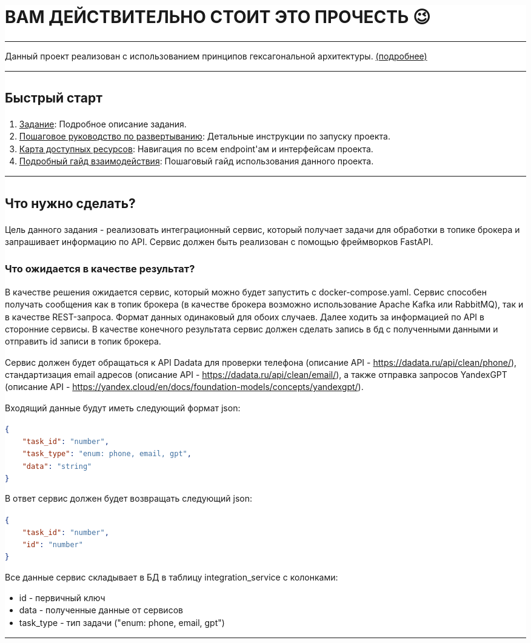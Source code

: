 # ВАМ ДЕЙСТВИТЕЛЬНО СТОИТ ЭТО ПРОЧЕСТЬ 😉

---
Данный проект реализован с использованием принципов гексагональной архитектуры. [(подробнее)](https://github.com/VanderSVan/Clean_Architecture/tree/main)

---
## Быстрый старт

1. [Задание](#что-нужно-сделать): Подробное описание задания.
1. [Пошаговое руководство по развертыванию](#пошаговое-руководство-по-развертыванию): Детальные инструкции по запуску проекта.
2. [Карта доступных ресурсов](#карта-доступных-ресурсов-проекта): Навигация по всем endpoint'ам и интерфейсам проекта.
3. [Подробный гайд взаимодействия](#а-шо-а-куда-тыкать): Пошаговый гайд использования данного проекта.

---
## Что нужно сделать?
Цель данного задания - реализовать интеграционный сервис, который получает задачи для обработки в топике брокера и запрашивает информацию по API.
Сервис должен быть реализован с помощью фреймворков FastAPI.

### Что ожидается в качестве результат?
В качестве решения ожидается сервис, который можно будет запустить с docker-compose.yaml.
Сервис способен получать сообщения как в топик брокера (в качестве брокера возможно использование Apache Kafka или RabbitMQ), так и в качестве REST-запроса.
Формат данных одинаковый для обоих случаев.
Далее ходить за информацией по API в сторонние сервисы.
В качестве конечного результата сервис должен сделать запись в бд с полученными данными и отправить id записи в топик брокера.

Сервис должен будет обращаться к API Dadata для проверки телефона (описание API - https://dadata.ru/api/clean/phone/),
стандартизация email адресов (описание API - https://dadata.ru/api/clean/email/),
а также отправка запросов YandexGPT (описание API - https://yandex.cloud/en/docs/foundation-models/concepts/yandexgpt/).

Входящий данные будут иметь следующий формат json:

```json
{
    "task_id": "number",
    "task_type": "enum: phone, email, gpt",
    "data": "string"
}
```

В ответ сервис должен будет возвращать следующий json:

```json
{
    "task_id": "number",
    "id": "number"
}
```
Все данные сервис складывает в БД в таблицу integration_service с колонками:
- id - первичный ключ
- data - полученные данные от сервисов
- task_type - тип задачи ("enum: phone, email, gpt")

---